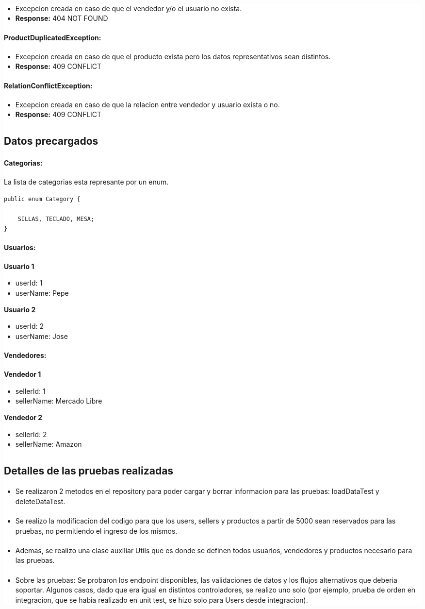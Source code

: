 * Excepcion creada en caso de que el vendedor y/o el usuario no exista.<br/>
* **Response:** 404 NOT FOUND

#### ProductDuplicatedException:

* Excepcion creada en caso de que el producto exista pero los datos representativos sean distintos.<br/>
* **Response:** 409 CONFLICT

#### RelationConflictException:

* Excepcion creada en caso de que la relacion entre vendedor y usuario exista o no.<br/>
* **Response:** 409 CONFLICT



## Datos precargados

#### Categorias:

La lista de categorias esta represante por un enum.

```
public enum Category {

    SILLAS, TECLADO, MESA;
}
```

#### Usuarios:

**Usuario 1** 
* userId: 1
* userName: Pepe

**Usuario 2**
* userId: 2
* userName: Jose

#### Vendedores:

**Vendedor 1**
* sellerId: 1
* sellerName: Mercado Libre

**Vendedor 2**
* sellerId: 2
* sellerName: Amazon

## Detalles de las pruebas realizadas
<ul>
<li>Se realizaron 2 metodos en el repository para poder cargar y borrar informacion para las pruebas: loadDataTest y deleteDataTest.</li>
<br />
<li>Se realizo la modificacion del codigo para que los users, sellers y productos a partir de 5000 sean reservados para las pruebas, no permitiendo el ingreso de los mismos.</li>
<br />
<li>Ademas, se realizo una clase auxiliar Utils que es donde se definen todos usuarios, vendedores y productos necesario para las pruebas.</li>
<br />
<li>Sobre las pruebas: Se probaron los endpoint disponibles, las validaciones de datos y los flujos alternativos que deberia soportar. Algunos casos, dado que era igual en distintos controladores, se realizo uno solo (por ejemplo, prueba de orden en integracion, que se habia realizado en unit test, se hizo solo para Users desde integracion).</li>
